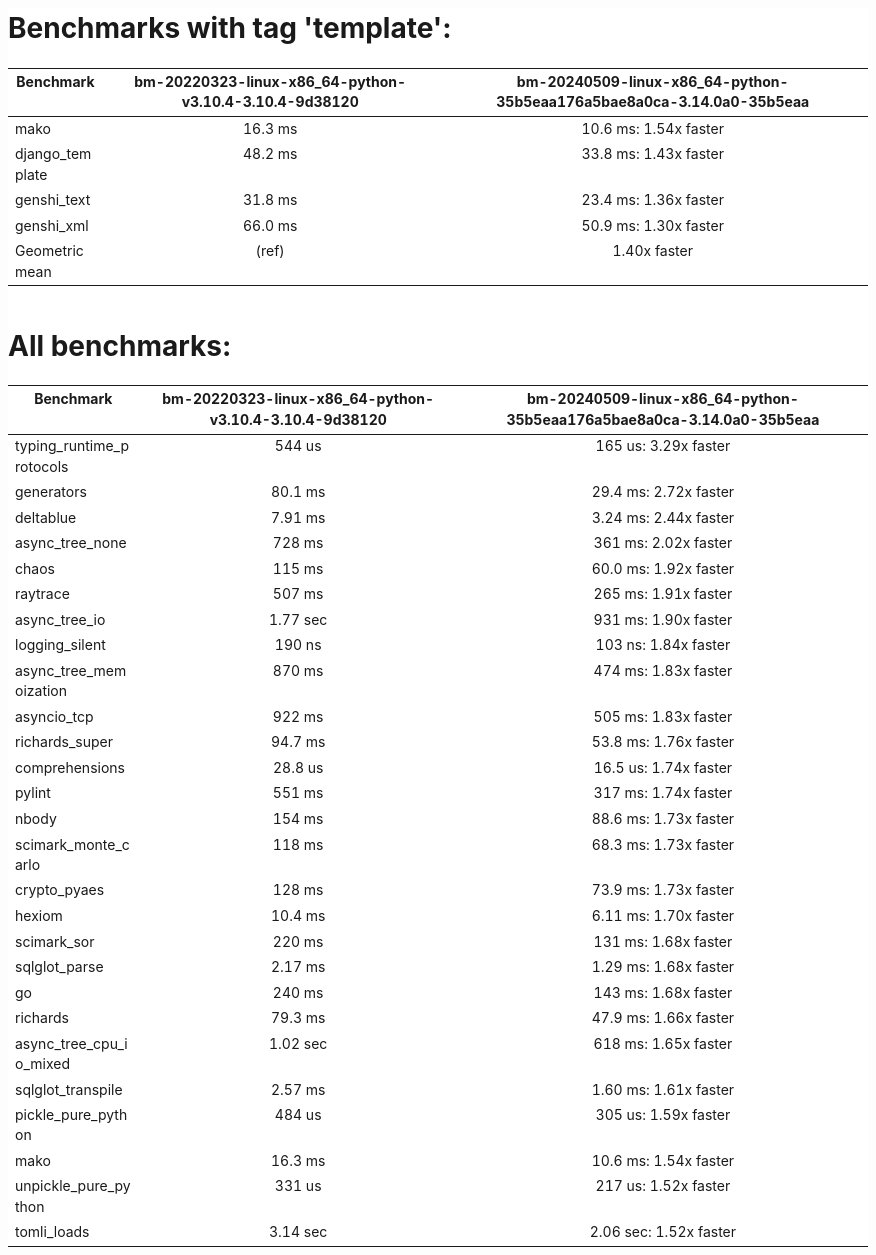 Benchmarks with tag 'template':
===============================

| Benchmark       | bm-20220323-linux-x86_64-python-v3.10.4-3.10.4-9d38120 | bm-20240509-linux-x86_64-python-35b5eaa176a5bae8a0ca-3.14.0a0-35b5eaa |
|-----------------|:------------------------------------------------------:|:---------------------------------------------------------------------:|
| mako            | 16.3 ms                                                | 10.6 ms: 1.54x faster                                                 |
| django_template | 48.2 ms                                                | 33.8 ms: 1.43x faster                                                 |
| genshi_text     | 31.8 ms                                                | 23.4 ms: 1.36x faster                                                 |
| genshi_xml      | 66.0 ms                                                | 50.9 ms: 1.30x faster                                                 |
| Geometric mean  | (ref)                                                  | 1.40x faster                                                          |

All benchmarks:
===============

| Benchmark                | bm-20220323-linux-x86_64-python-v3.10.4-3.10.4-9d38120 | bm-20240509-linux-x86_64-python-35b5eaa176a5bae8a0ca-3.14.0a0-35b5eaa |
|--------------------------|:------------------------------------------------------:|:---------------------------------------------------------------------:|
| typing_runtime_protocols | 544 us                                                 | 165 us: 3.29x faster                                                  |
| generators               | 80.1 ms                                                | 29.4 ms: 2.72x faster                                                 |
| deltablue                | 7.91 ms                                                | 3.24 ms: 2.44x faster                                                 |
| async_tree_none          | 728 ms                                                 | 361 ms: 2.02x faster                                                  |
| chaos                    | 115 ms                                                 | 60.0 ms: 1.92x faster                                                 |
| raytrace                 | 507 ms                                                 | 265 ms: 1.91x faster                                                  |
| async_tree_io            | 1.77 sec                                               | 931 ms: 1.90x faster                                                  |
| logging_silent           | 190 ns                                                 | 103 ns: 1.84x faster                                                  |
| async_tree_memoization   | 870 ms                                                 | 474 ms: 1.83x faster                                                  |
| asyncio_tcp              | 922 ms                                                 | 505 ms: 1.83x faster                                                  |
| richards_super           | 94.7 ms                                                | 53.8 ms: 1.76x faster                                                 |
| comprehensions           | 28.8 us                                                | 16.5 us: 1.74x faster                                                 |
| pylint                   | 551 ms                                                 | 317 ms: 1.74x faster                                                  |
| nbody                    | 154 ms                                                 | 88.6 ms: 1.73x faster                                                 |
| scimark_monte_carlo      | 118 ms                                                 | 68.3 ms: 1.73x faster                                                 |
| crypto_pyaes             | 128 ms                                                 | 73.9 ms: 1.73x faster                                                 |
| hexiom                   | 10.4 ms                                                | 6.11 ms: 1.70x faster                                                 |
| scimark_sor              | 220 ms                                                 | 131 ms: 1.68x faster                                                  |
| sqlglot_parse            | 2.17 ms                                                | 1.29 ms: 1.68x faster                                                 |
| go                       | 240 ms                                                 | 143 ms: 1.68x faster                                                  |
| richards                 | 79.3 ms                                                | 47.9 ms: 1.66x faster                                                 |
| async_tree_cpu_io_mixed  | 1.02 sec                                               | 618 ms: 1.65x faster                                                  |
| sqlglot_transpile        | 2.57 ms                                                | 1.60 ms: 1.61x faster                                                 |
| pickle_pure_python       | 484 us                                                 | 305 us: 1.59x faster                                                  |
| mako                     | 16.3 ms                                                | 10.6 ms: 1.54x faster                                                 |
| unpickle_pure_python     | 331 us                                                 | 217 us: 1.52x faster                                                  |
| tomli_loads              | 3.14 sec                                               | 2.06 sec: 1.52x faster                                                |